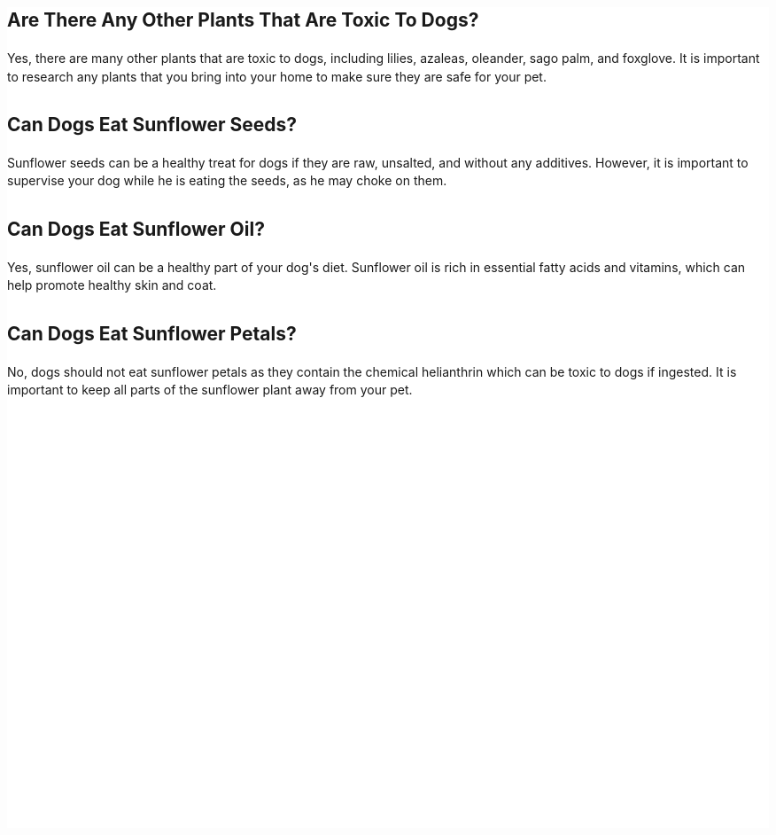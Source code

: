 <h2>Are There Any Other Plants That Are Toxic To Dogs?</h2>
Yes, there are many other plants that are toxic to dogs, including lilies, azaleas, oleander, sago palm, and foxglove. It is important to research any plants that you bring into your home to make sure they are safe for your pet.

<h2>Can Dogs Eat Sunflower Seeds?</h2>
Sunflower seeds can be a healthy treat for dogs if they are raw, unsalted, and without any additives. However, it is important to supervise your dog while he is eating the seeds, as he may choke on them.

<h2>Can Dogs Eat Sunflower Oil?</h2>
Yes, sunflower oil can be a healthy part of your dog's diet. Sunflower oil is rich in essential fatty acids and vitamins, which can help promote healthy skin and coat.

<h2>Can Dogs Eat Sunflower Petals?</h2>
No, dogs should not eat sunflower petals as they contain the chemical helianthrin which can be toxic to dogs if ingested. It is important to keep all parts of the sunflower plant away from your pet.

<div style="position: relative; padding-bottom: 56.25%; overflow: hidden"><iframe src="https://www.youtube.com/embed/rDxsxhgptgw" frameborder="0" allow="accelerometer; autoplay; clipboard-write; encrypted-media; gyroscope; picture-in-picture; web-share" allowfullscreen style="position: absolute; top: 0; left: 0; width: 100%; height: 100%;"></iframe>
</div>